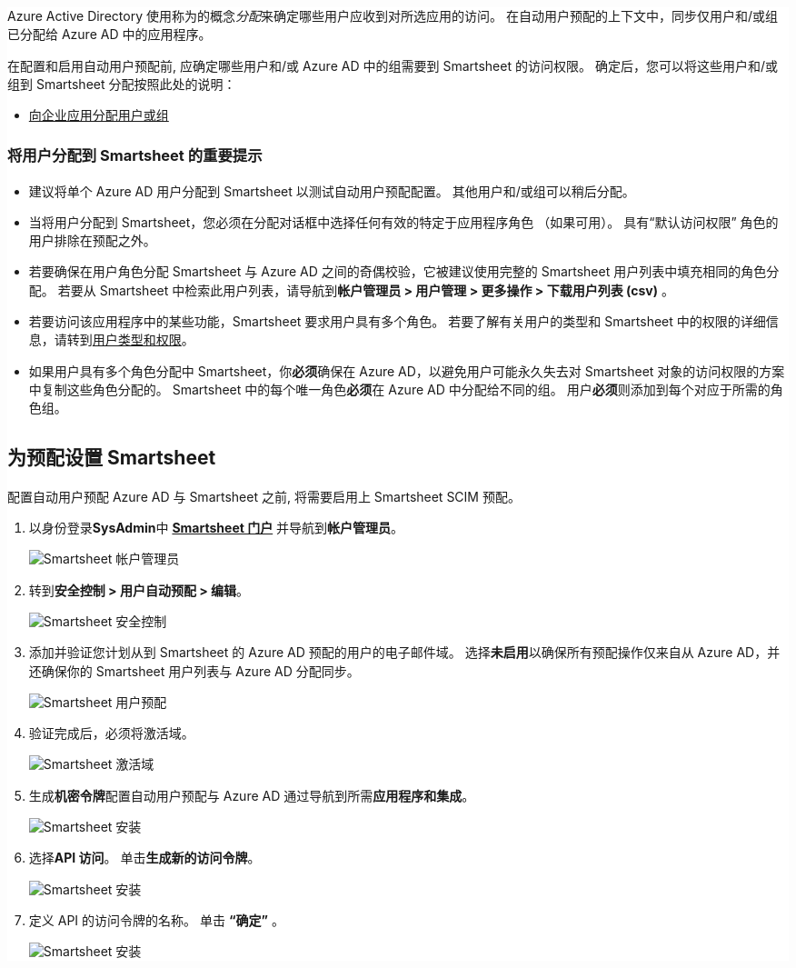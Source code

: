 Azure Active Directory 使用称为的概念*分配*来确定哪些用户应收到对所选应用的访问。 在自动用户预配的上下文中，同步仅用户和/或组已分配给 Azure AD 中的应用程序。

在配置和启用自动用户预配前, 应确定哪些用户和/或 Azure AD 中的组需要到 Smartsheet 的访问权限。 确定后，您可以将这些用户和/或组到 Smartsheet 分配按照此处的说明：

* [向企业应用分配用户或组](../manage-apps/assign-user-or-group-access-portal.md)

### <a name="important-tips-for-assigning-users-to-smartsheet"></a>将用户分配到 Smartsheet 的重要提示

* 建议将单个 Azure AD 用户分配到 Smartsheet 以测试自动用户预配配置。 其他用户和/或组可以稍后分配。

* 当将用户分配到 Smartsheet，您必须在分配对话框中选择任何有效的特定于应用程序角色 （如果可用）。 具有“默认访问权限”  角色的用户排除在预配之外。

* 若要确保在用户角色分配 Smartsheet 与 Azure AD 之间的奇偶校验，它被建议使用完整的 Smartsheet 用户列表中填充相同的角色分配。 若要从 Smartsheet 中检索此用户列表，请导航到**帐户管理员 > 用户管理 > 更多操作 > 下载用户列表 (csv)** 。

* 若要访问该应用程序中的某些功能，Smartsheet 要求用户具有多个角色。 若要了解有关用户的类型和 Smartsheet 中的权限的详细信息，请转到[用户类型和权限](https://help.smartsheet.com/learning-track/shared-users/user-types-and-permissions)。

*  如果用户具有多个角色分配中 Smartsheet，你**必须**确保在 Azure AD，以避免用户可能永久失去对 Smartsheet 对象的访问权限的方案中复制这些角色分配的。 Smartsheet 中的每个唯一角色**必须**在 Azure AD 中分配给不同的组。 用户**必须**则添加到每个对应于所需的角色组。 

## <a name="set-up-smartsheet-for-provisioning"></a>为预配设置 Smartsheet

配置自动用户预配 Azure AD 与 Smartsheet 之前, 将需要启用上 Smartsheet SCIM 预配。

1. 以身份登录**SysAdmin**中 **[Smartsheet 门户](https://app.smartsheet.com/b/home)** 并导航到**帐户管理员**。

    ![Smartsheet 帐户管理员](media/smartsheet-provisioning-tutorial/smartsheet-accountadmin.png)

2. 转到**安全控制 > 用户自动预配 > 编辑**。

    ![Smartsheet 安全控制](media/smartsheet-provisioning-tutorial/smartsheet-securitycontrols.png)

3. 添加并验证您计划从到 Smartsheet 的 Azure AD 预配的用户的电子邮件域。 选择**未启用**以确保所有预配操作仅来自从 Azure AD，并还确保你的 Smartsheet 用户列表与 Azure AD 分配同步。

    ![Smartsheet 用户预配](media/smartsheet-provisioning-tutorial/smartsheet-userprovisioning.png)

4. 验证完成后，必须将激活域。 

    ![Smartsheet 激活域](media/smartsheet-provisioning-tutorial/smartsheet-activatedomain.png)

5. 生成**机密令牌**配置自动用户预配与 Azure AD 通过导航到所需**应用程序和集成**。

    ![Smartsheet 安装](media/smartsheet-provisioning-tutorial/Smartsheet05.png)

6. 选择**API 访问**。 单击**生成新的访问令牌**。

    ![Smartsheet 安装](media/smartsheet-provisioning-tutorial/Smartsheet06.png)

7. 定义 API 的访问令牌的名称。 单击 **“确定”** 。

    ![Smartsheet 安装](media/smartsheet-provisioning-tutorial/Smartsheet07.png)
